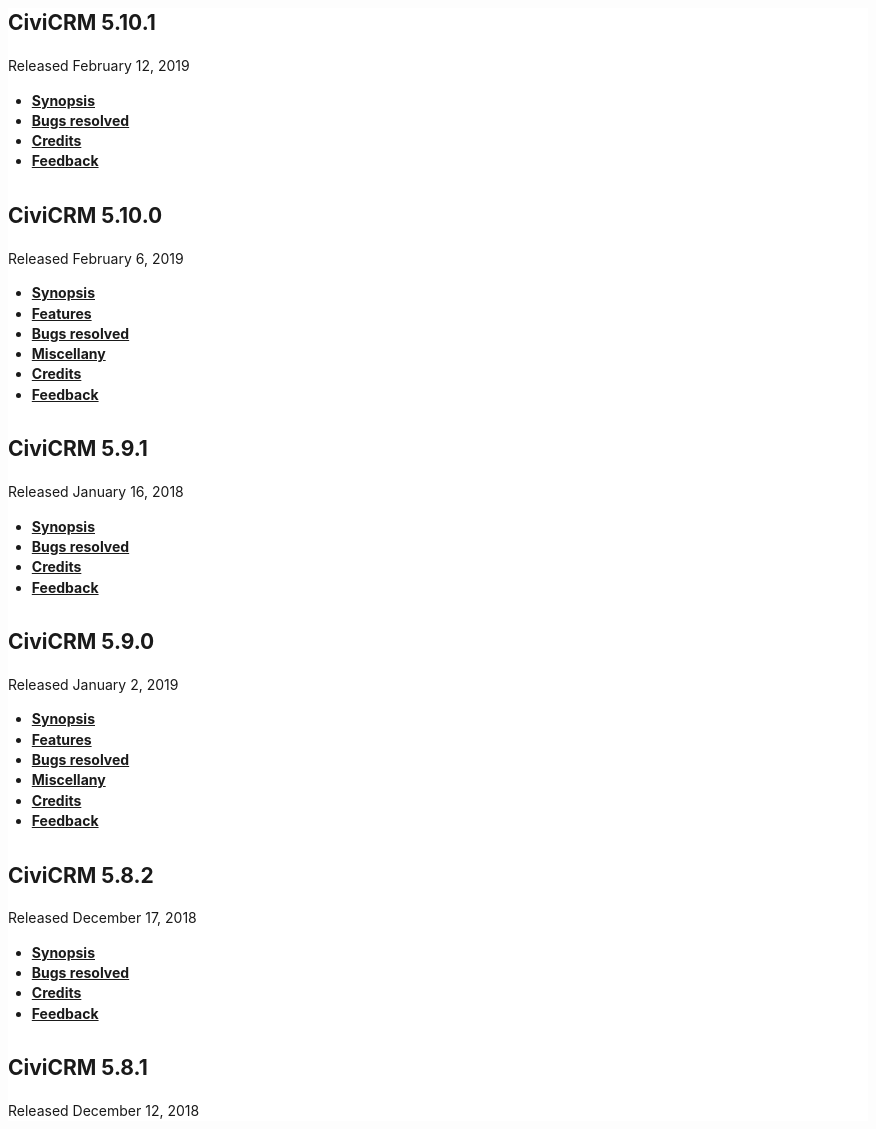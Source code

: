## CiviCRM 5.10.1

Released February 12, 2019

- **[Synopsis](release-notes/5.10.1.md#synopsis)**
- **[Bugs resolved](release-notes/5.10.1.md#bugs)**
- **[Credits](release-notes/5.10.1.md#credits)**
- **[Feedback](release-notes/5.10.1.md#feedback)**

## CiviCRM 5.10.0

Released February 6, 2019

- **[Synopsis](release-notes/5.10.0.md#synopsis)**
- **[Features](release-notes/5.10.0.md#features)**
- **[Bugs resolved](release-notes/5.10.0.md#bugs)**
- **[Miscellany](release-notes/5.10.0.md#misc)**
- **[Credits](release-notes/5.10.0.md#credits)**
- **[Feedback](release-notes/5.10.0.md#feedback)**

## CiviCRM 5.9.1

Released January 16, 2018

- **[Synopsis](release-notes/5.9.1.md#synopsis)**
- **[Bugs resolved](release-notes/5.9.1.md#bugs)**
- **[Credits](release-notes/5.9.1.md#credits)**
- **[Feedback](release-notes/5.9.1.md#feedback)**

## CiviCRM 5.9.0

Released January 2, 2019

- **[Synopsis](release-notes/5.9.0.md#synopsis)**
- **[Features](release-notes/5.9.0.md#features)**
- **[Bugs resolved](release-notes/5.9.0.md#bugs)**
- **[Miscellany](release-notes/5.9.0.md#misc)**
- **[Credits](release-notes/5.9.0.md#credits)**
- **[Feedback](release-notes/5.9.0.md#feedback)**

## CiviCRM 5.8.2

Released December 17, 2018

- **[Synopsis](release-notes/5.8.2.md#synopsis)**
- **[Bugs resolved](release-notes/5.8.2.md#bugs)**
- **[Credits](release-notes/5.8.2.md#credits)**
- **[Feedback](release-notes/5.8.2.md#feedback)**

## CiviCRM 5.8.1

Released December 12, 2018
